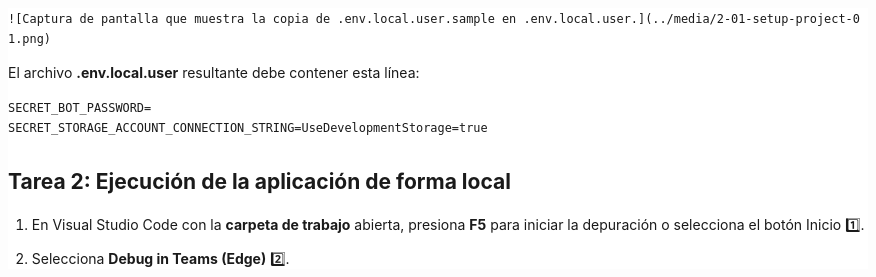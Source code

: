     ![Captura de pantalla que muestra la copia de .env.local.user.sample en .env.local.user.](../media/2-01-setup-project-01.png)

El archivo **.env.local.user** resultante debe contener esta línea:

```console
SECRET_BOT_PASSWORD=
SECRET_STORAGE_ACCOUNT_CONNECTION_STRING=UseDevelopmentStorage=true
```

## Tarea 2: Ejecución de la aplicación de forma local

1. En Visual Studio Code con la **carpeta de trabajo** abierta, presiona **F5** para iniciar la depuración o selecciona el botón Inicio 1️⃣.

1. Selecciona **Debug in Teams (Edge)** 2️⃣.

